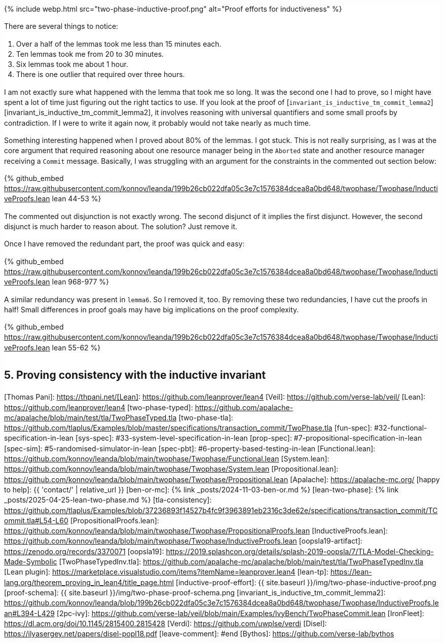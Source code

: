 {% include webp.html
    src="two-phase-inductive-proof.png"
    alt="Proof efforts for inductiveness" %}

There are several things to notice:

 1. Over a half of the lemmas took me less than 15 minutes each.
 1. Ten lemmas took me from 20 to 30 minutes.
 1. Six lemmas took me about 1 hour.
 1. There is one outlier that required over three hours.

I am not exactly sure what happened with the lemma that took me so long. It was
the second one I had to prove, so I might have spent a lot of time just figuring
out the right tactics to use. If you look at the proof of
[`invariant_is_inductive_tm_commit_lemma2`][invariant_is_inductive_tm_commit_lemma2],
it involves reasoning with universal quantifiers and some small proofs by
contradiction. If I were to write it again now, it probably would not take
nearly as much time.

Something interesting happened when I proved about 80% of the lemmas. I got
stuck. This is not really surprising, as I was at the core argument that
required reasoning about one resource manager being in the `Aborted` state and
another resource manager receiving a `Commit` message. Basically, I was
struggling with an argument for the constraints in the commented out section
below:

{% github_embed
  https://raw.githubusercontent.com/konnov/leanda/199b26cb022dfa05c3e7c1576384dcea8a0bd648/twophase/Twophase/InductiveProofs.lean
  lean 44-53
 %}

The commented out disjunction is not exactly wrong. The second disjunct of it
implies the first disjunct. However, the second disjunct is much harder to
reason about. The solution? Just remove it.

Once I have removed the redundant part, the proof was quick and easy:

{% github_embed
  https://raw.githubusercontent.com/konnov/leanda/199b26cb022dfa05c3e7c1576384dcea8a0bd648/twophase/Twophase/InductiveProofs.lean
  lean 968-977
 %}

A similar redundancy was present in `lemma6`. So I removed it, too. By removing
these two redundancies, I have cut the proofs in half! Small differences in
proof goals may have big implications on the proof complexity.

{% github_embed
  https://raw.githubusercontent.com/konnov/leanda/199b26cb022dfa05c3e7c1576384dcea8a0bd648/twophase/Twophase/InductiveProofs.lean
  lean 55-62
 %}

## 5. Proving consistency with the inductive invariant


[Igor Konnov]: https://konnov.phd
[Ilya Sergey]: https://ilyasergey.net/
[Thomas Pani]: https://thpani.net/[Lean]: https://github.com/leanprover/lean4
[Veil]: https://github.com/verse-lab/veil/
[Lean]: https://github.com/leanprover/lean4
[two-phase-typed]: https://github.com/apalache-mc/apalache/blob/main/test/tla/TwoPhaseTyped.tla
[two-phase-tla]: https://github.com/tlaplus/Examples/blob/master/specifications/transaction_commit/TwoPhase.tla
[fun-spec]: #32-functional-specification-in-lean
[sys-spec]: #33-system-level-specification-in-lean
[prop-spec]: #7-propositional-specification-in-lean
[spec-sim]: #5-randomised-simulator-in-lean
[spec-pbt]: #6-property-based-testing-in-lean
[Functional.lean]: https://github.com/konnov/leanda/blob/main/twophase/Twophase/Functional.lean
[System.lean]: https://github.com/konnov/leanda/blob/main/twophase/Twophase/System.lean
[Propositional.lean]: https://github.com/konnov/leanda/blob/main/twophase/Twophase/Propositional.lean
[Apalache]: https://apalache-mc.org/
[happy to help]: {{ 'contact/' | relative_url }}
[ben-or-mc]: {% link _posts/2024-11-03-ben-or.md %}
[lean-two-phase]: {% link _posts/2025-04-25-lean-two-phase.md %}
[tla-consistency]: https://github.com/tlaplus/Examples/blob/37236893f14527b4fc9f3963891eb2316c3de62e/specifications/transaction_commit/TCommit.tla#L54-L60
[PropositionalProofs.lean]: https://github.com/konnov/leanda/blob/main/twophase/Twophase/PropositionalProofs.lean
[InductiveProofs.lean]: https://github.com/konnov/leanda/blob/main/twophase/Twophase/InductiveProofs.lean
[oopsla19-artifact]: https://zenodo.org/records/3370071
[oopsla19]: https://2019.splashcon.org/details/splash-2019-oopsla/7/TLA-Model-Checking-Made-Symbolic
[TwoPhaseTypedInv.tla]: https://github.com/apalache-mc/apalache/blob/main/test/tla/TwoPhaseTypedInv.tla
[Lean plugin]: https://marketplace.visualstudio.com/items?itemName=leanprover.lean4
[lean-tp]: https://lean-lang.org/theorem_proving_in_lean4/title_page.html
[inductive-proof-effort]: {{ site.baseurl }}/img/two-phase-inductive-proof.png
[proof-schema]: {{ site.baseurl }}/img/two-phase-proof-schema.png
[invariant_is_inductive_tm_commit_lemma2]: https://github.com/konnov/leanda/blob/199b26cb022dfa05c3e7c1576384dcea8a0bd648/twophase/Twophase/InductiveProofs.lean#L394-L429
[2pc-ivy]: https://github.com/verse-lab/veil/blob/main/Examples/IvyBench/TwoPhaseCommit.lean
[IronFleet]: https://dl.acm.org/doi/10.1145/2815400.2815428
[Verdi]: https://github.com/uwplse/verdi
[Disel]: https://ilyasergey.net/papers/disel-popl18.pdf
[leave-comment]: #end
[Bythos]: https://github.com/verse-lab/bythos